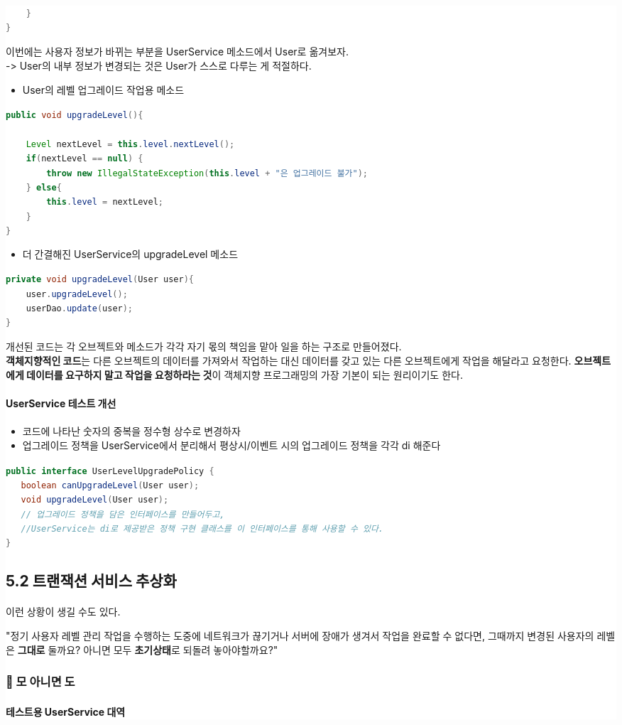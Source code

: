 ```java
    }
}
```

이번에는 사용자 정보가 바뀌는 부분을 UserService 메소드에서 User로 옮겨보자.   
-> User의 내부 정보가 변경되는 것은 User가 스스로 다루는 게 적절하다.
- User의 레벨 업그레이드 작업용 메소드
```java
public void upgradeLevel(){
    
    Level nextLevel = this.level.nextLevel();
	if(nextLevel == null) {
        throw new IllegalStateException(this.level + "은 업그레이드 불가");
    } else{
        this.level = nextLevel; 
    } 
}
```

- 더 간결해진 UserService의 upgradeLevel 메소드
```java
private void upgradeLevel(User user){
    user.upgradeLevel();
    userDao.update(user);
}
```

개선된 코드는 각 오브젝트와 메소드가 각각 자기 몫의 책임을 맡아 일을 하는 구조로 만들어졌다.   
**객체지향적인 코드**는 다른 오브젝트의 데이터를 가져와서 작업하는 대신 데이터를 갖고 있는 다른 오브젝트에게 
작업을 해달라고 요청한다. **오브젝트에게 데이터를 요구하지 말고 작업을 요청하라는 것**이 
객체지향 프로그래밍의 가장 기본이 되는 원리이기도 한다.

#### UserService 테스트 개선
- 코드에 나타난 숫자의 중복을 정수형 상수로 변경하자
- 업그레이드 정책을 UserService에서 분리해서 평상시/이벤트 시의 업그레이드 정책을 각각 di 해준다
 ```java 
 public interface UserLevelUpgradePolicy {
    boolean canUpgradeLevel(User user);
    void upgradeLevel(User user);
    // 업그레이드 정책을 담은 인터페이스를 만들어두고,
    //UserService는 di로 제공받은 정책 구현 클래스를 이 인터페이스를 통해 사용할 수 있다.
 }
 ```

## 5.2 트랜잭션 서비스 추상화
이런 상황이 생길 수도 있다.   

"정기 사용자 레벨 관리 작업을 수행하는 도중에 네트워크가 끊기거나 서버에 장애가 생겨서 작업을 완료할 수 없다면, 
그때까지 변경된 사용자의 레벨은 **그대로** 둘까요? 아니면 모두 **초기상태**로 되돌려 놓아야할까요?"

### 🍃 모 아니면 도
#### 테스트용 UserService 대역
